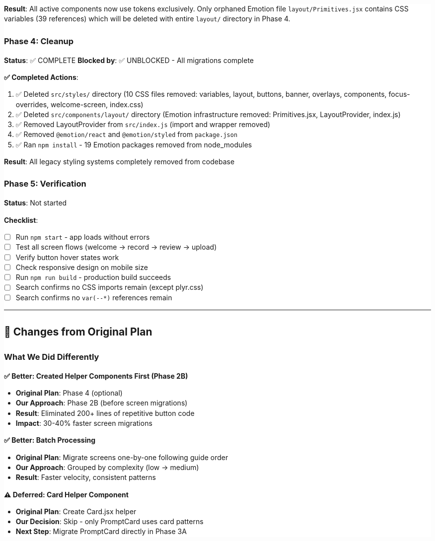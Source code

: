 **Result**: All active components now use tokens exclusively. Only orphaned Emotion file `layout/Primitives.jsx` contains CSS variables (39 references) which will be deleted with entire `layout/` directory in Phase 4.

### Phase 4: Cleanup
**Status**: ✅ COMPLETE
**Blocked by**: ✅ UNBLOCKED - All migrations complete

**✅ Completed Actions**:
1. ✅ Deleted `src/styles/` directory (10 CSS files removed: variables, layout, buttons, banner, overlays, components, focus-overrides, welcome-screen, index.css)
2. ✅ Deleted `src/components/layout/` directory (Emotion infrastructure removed: Primitives.jsx, LayoutProvider, index.js)
3. ✅ Removed LayoutProvider from `src/index.js` (import and wrapper removed)
4. ✅ Removed `@emotion/react` and `@emotion/styled` from `package.json`
5. ✅ Ran `npm install` - 19 Emotion packages removed from node_modules

**Result**: All legacy styling systems completely removed from codebase

### Phase 5: Verification
**Status**: Not started

**Checklist**:
- [ ] Run `npm start` - app loads without errors
- [ ] Test all screen flows (welcome → record → review → upload)
- [ ] Verify button hover states work
- [ ] Check responsive design on mobile size
- [ ] Run `npm run build` - production build succeeds
- [ ] Search confirms no CSS imports remain (except plyr.css)
- [ ] Search confirms no `var(--*)` references remain

---

## 🔄 Changes from Original Plan

### What We Did Differently

**✅ Better: Created Helper Components First (Phase 2B)**
- **Original Plan**: Phase 4 (optional)
- **Our Approach**: Phase 2B (before screen migrations)
- **Result**: Eliminated 200+ lines of repetitive button code
- **Impact**: 30-40% faster screen migrations

**✅ Better: Batch Processing**
- **Original Plan**: Migrate screens one-by-one following guide order
- **Our Approach**: Grouped by complexity (low → medium)
- **Result**: Faster velocity, consistent patterns

**⚠️ Deferred: Card Helper Component**
- **Original Plan**: Create Card.jsx helper
- **Our Decision**: Skip - only PromptCard uses card patterns
- **Next Step**: Migrate PromptCard directly in Phase 3A
